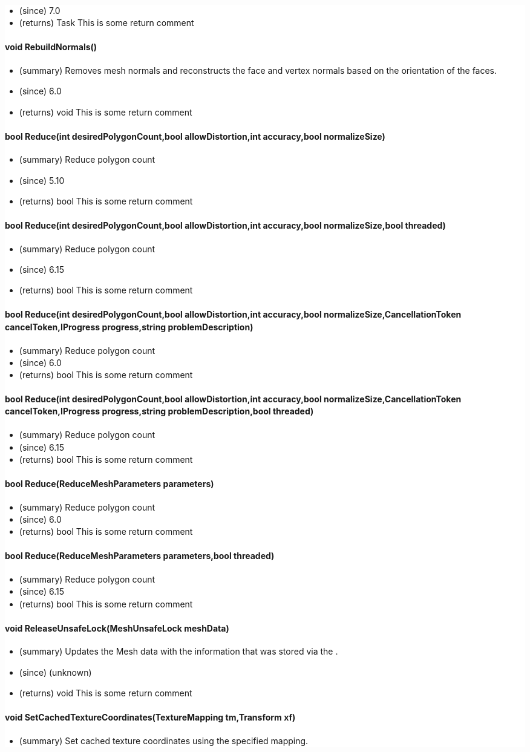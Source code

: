 - (since) 7.0
- (returns) Task<Mesh> This is some return comment
#### void RebuildNormals()
- (summary) 
     Removes mesh normals and reconstructs the face and vertex normals based
     on the orientation of the faces.
     
- (since) 6.0
- (returns) void This is some return comment
#### bool Reduce(int desiredPolygonCount,bool allowDistortion,int accuracy,bool normalizeSize)
- (summary) 
     Reduce polygon count
     
- (since) 5.10
- (returns) bool This is some return comment
#### bool Reduce(int desiredPolygonCount,bool allowDistortion,int accuracy,bool normalizeSize,bool threaded)
- (summary) 
     Reduce polygon count
     
- (since) 6.15
- (returns) bool This is some return comment
#### bool Reduce(int desiredPolygonCount,bool allowDistortion,int accuracy,bool normalizeSize,CancellationToken cancelToken,IProgress<double> progress,string problemDescription)
- (summary) Reduce polygon count
- (since) 6.0
- (returns) bool This is some return comment
#### bool Reduce(int desiredPolygonCount,bool allowDistortion,int accuracy,bool normalizeSize,CancellationToken cancelToken,IProgress<double> progress,string problemDescription,bool threaded)
- (summary) Reduce polygon count
- (since) 6.15
- (returns) bool This is some return comment
#### bool Reduce(ReduceMeshParameters parameters)
- (summary) Reduce polygon count
- (since) 6.0
- (returns) bool This is some return comment
#### bool Reduce(ReduceMeshParameters parameters,bool threaded)
- (summary) Reduce polygon count
- (since) 6.15
- (returns) bool This is some return comment
#### void ReleaseUnsafeLock(MeshUnsafeLock meshData)
- (summary) 
     Updates the Mesh data with the information that was stored via the .
     
- (since) (unknown)
- (returns) void This is some return comment
#### void SetCachedTextureCoordinates(TextureMapping tm,Transform xf)
- (summary) 
     Set cached texture coordinates using the specified mapping.
     
